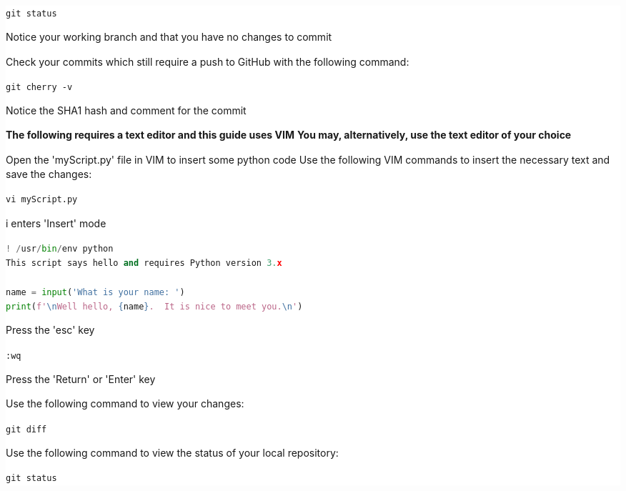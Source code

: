 
```shell
git status
```

Notice your working branch and that you have no changes to commit

Check your commits which still require a push to GitHub with the following command:



```shell
git cherry -v
```

Notice the SHA1 hash and comment for the commit

**The following requires a text editor and this guide uses VIM**
**You may, alternatively, use the text editor of your choice**

Open the 'myScript.py' file in VIM to insert some python code
Use the following VIM commands to insert the necessary text and save the changes:



```shell
vi myScript.py
```

i enters 'Insert' mode



```python
! /usr/bin/env python
This script says hello and requires Python version 3.x

name = input('What is your name: ')
print(f'\nWell hello, {name}.  It is nice to meet you.\n')
```



Press the 'esc' key



```shell
:wq
```

Press the 'Return' or 'Enter' key

Use the following command to view your changes:



```shell
git diff
```

Use the following command to view the status of your local repository:



```shell
git status
```
